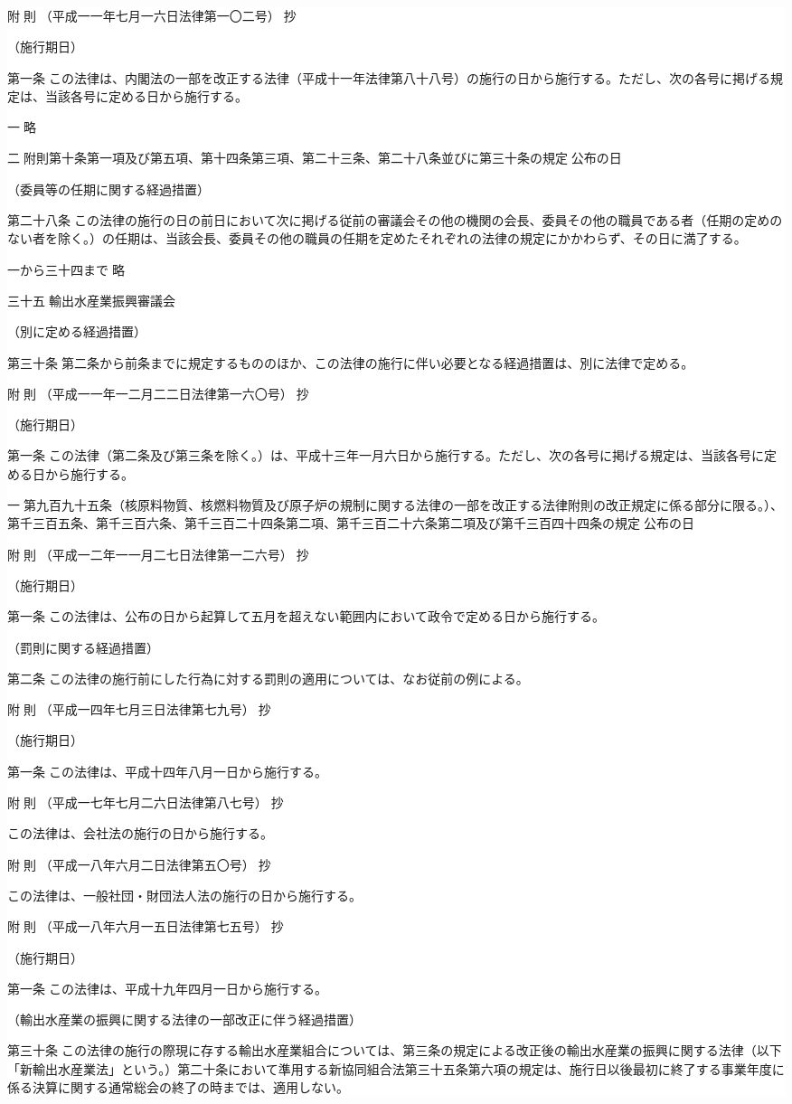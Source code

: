 附 則 （平成一一年七月一六日法律第一〇二号） 抄

（施行期日）

第一条 この法律は、内閣法の一部を改正する法律（平成十一年法律第八十八号）の施行の日から施行する。ただし、次の各号に掲げる規定は、当該各号に定める日から施行する。

一 略

二 附則第十条第一項及び第五項、第十四条第三項、第二十三条、第二十八条並びに第三十条の規定 公布の日

（委員等の任期に関する経過措置）

第二十八条 この法律の施行の日の前日において次に掲げる従前の審議会その他の機関の会長、委員その他の職員である者（任期の定めのない者を除く。）の任期は、当該会長、委員その他の職員の任期を定めたそれぞれの法律の規定にかかわらず、その日に満了する。

一から三十四まで 略

三十五 輸出水産業振興審議会

（別に定める経過措置）

第三十条 第二条から前条までに規定するもののほか、この法律の施行に伴い必要となる経過措置は、別に法律で定める。

附 則 （平成一一年一二月二二日法律第一六〇号） 抄

（施行期日）

第一条 この法律（第二条及び第三条を除く。）は、平成十三年一月六日から施行する。ただし、次の各号に掲げる規定は、当該各号に定める日から施行する。

一 第九百九十五条（核原料物質、核燃料物質及び原子炉の規制に関する法律の一部を改正する法律附則の改正規定に係る部分に限る。）、第千三百五条、第千三百六条、第千三百二十四条第二項、第千三百二十六条第二項及び第千三百四十四条の規定 公布の日

附 則 （平成一二年一一月二七日法律第一二六号） 抄

（施行期日）

第一条 この法律は、公布の日から起算して五月を超えない範囲内において政令で定める日から施行する。

（罰則に関する経過措置）

第二条 この法律の施行前にした行為に対する罰則の適用については、なお従前の例による。

附 則 （平成一四年七月三日法律第七九号） 抄

（施行期日）

第一条 この法律は、平成十四年八月一日から施行する。

附 則 （平成一七年七月二六日法律第八七号） 抄

この法律は、会社法の施行の日から施行する。

附 則 （平成一八年六月二日法律第五〇号） 抄

この法律は、一般社団・財団法人法の施行の日から施行する。

附 則 （平成一八年六月一五日法律第七五号） 抄

（施行期日）

第一条 この法律は、平成十九年四月一日から施行する。

（輸出水産業の振興に関する法律の一部改正に伴う経過措置）

第三十条 この法律の施行の際現に存する輸出水産業組合については、第三条の規定による改正後の輸出水産業の振興に関する法律（以下「新輸出水産業法」という。）第二十条において準用する新協同組合法第三十五条第六項の規定は、施行日以後最初に終了する事業年度に係る決算に関する通常総会の終了の時までは、適用しない。
